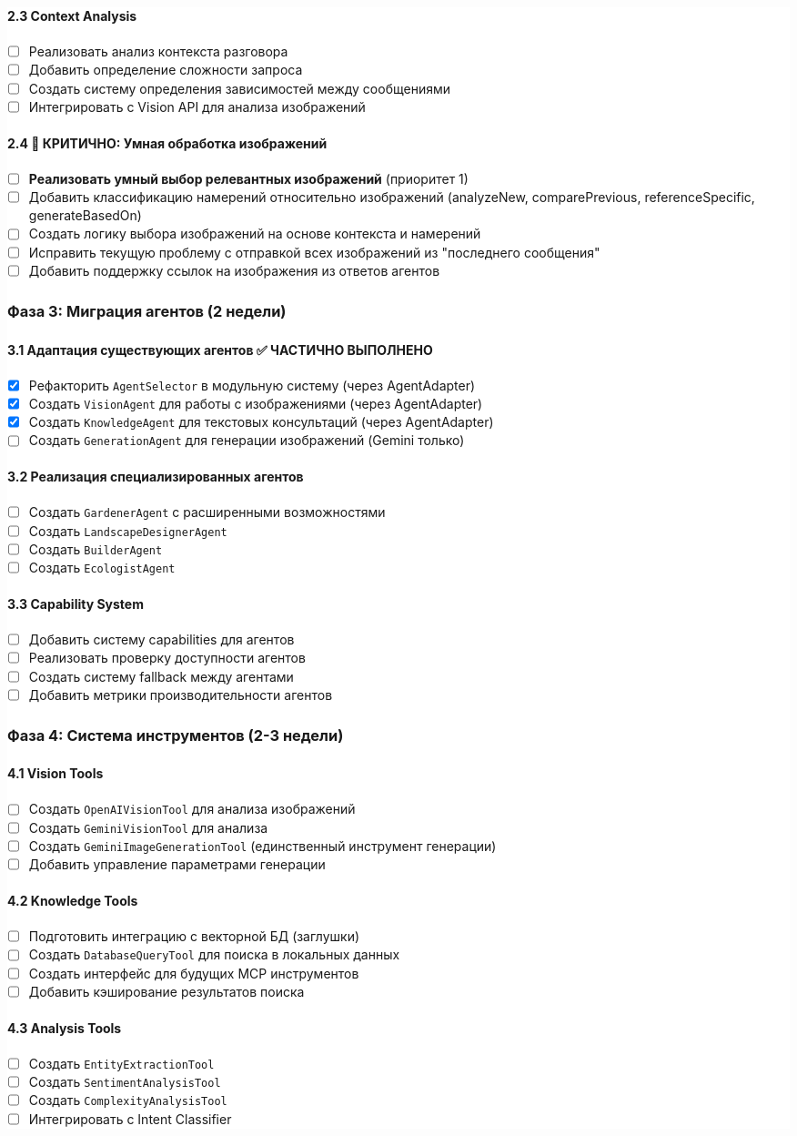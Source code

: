 #### 2.3 Context Analysis
- [ ] Реализовать анализ контекста разговора
- [ ] Добавить определение сложности запроса
- [ ] Создать систему определения зависимостей между сообщениями
- [ ] Интегрировать с Vision API для анализа изображений

#### 2.4 🚨 КРИТИЧНО: Умная обработка изображений
- [ ] **Реализовать умный выбор релевантных изображений** (приоритет 1)
- [ ] Добавить классификацию намерений относительно изображений (analyzeNew, comparePrevious, referenceSpecific, generateBasedOn)
- [ ] Создать логику выбора изображений на основе контекста и намерений
- [ ] Исправить текущую проблему с отправкой всех изображений из "последнего сообщения"
- [ ] Добавить поддержку ссылок на изображения из ответов агентов

### Фаза 3: Миграция агентов (2 недели)

#### 3.1 Адаптация существующих агентов ✅ ЧАСТИЧНО ВЫПОЛНЕНО
- [x] Рефакторить `AgentSelector` в модульную систему (через AgentAdapter)
- [x] Создать `VisionAgent` для работы с изображениями (через AgentAdapter)
- [x] Создать `KnowledgeAgent` для текстовых консультаций (через AgentAdapter)
- [ ] Создать `GenerationAgent` для генерации изображений (Gemini только)

#### 3.2 Реализация специализированных агентов
- [ ] Создать `GardenerAgent` с расширенными возможностями
- [ ] Создать `LandscapeDesignerAgent`
- [ ] Создать `BuilderAgent`
- [ ] Создать `EcologistAgent`

#### 3.3 Capability System
- [ ] Добавить систему capabilities для агентов
- [ ] Реализовать проверку доступности агентов
- [ ] Создать систему fallback между агентами
- [ ] Добавить метрики производительности агентов

### Фаза 4: Система инструментов (2-3 недели)

#### 4.1 Vision Tools
- [ ] Создать `OpenAIVisionTool` для анализа изображений
- [ ] Создать `GeminiVisionTool` для анализа
- [ ] Создать `GeminiImageGenerationTool` (единственный инструмент генерации)
- [ ] Добавить управление параметрами генерации

#### 4.2 Knowledge Tools
- [ ] Подготовить интеграцию с векторной БД (заглушки)
- [ ] Создать `DatabaseQueryTool` для поиска в локальных данных
- [ ] Создать интерфейс для будущих MCP инструментов
- [ ] Добавить кэширование результатов поиска

#### 4.3 Analysis Tools
- [ ] Создать `EntityExtractionTool`
- [ ] Создать `SentimentAnalysisTool`
- [ ] Создать `ComplexityAnalysisTool`
- [ ] Интегрировать с Intent Classifier
